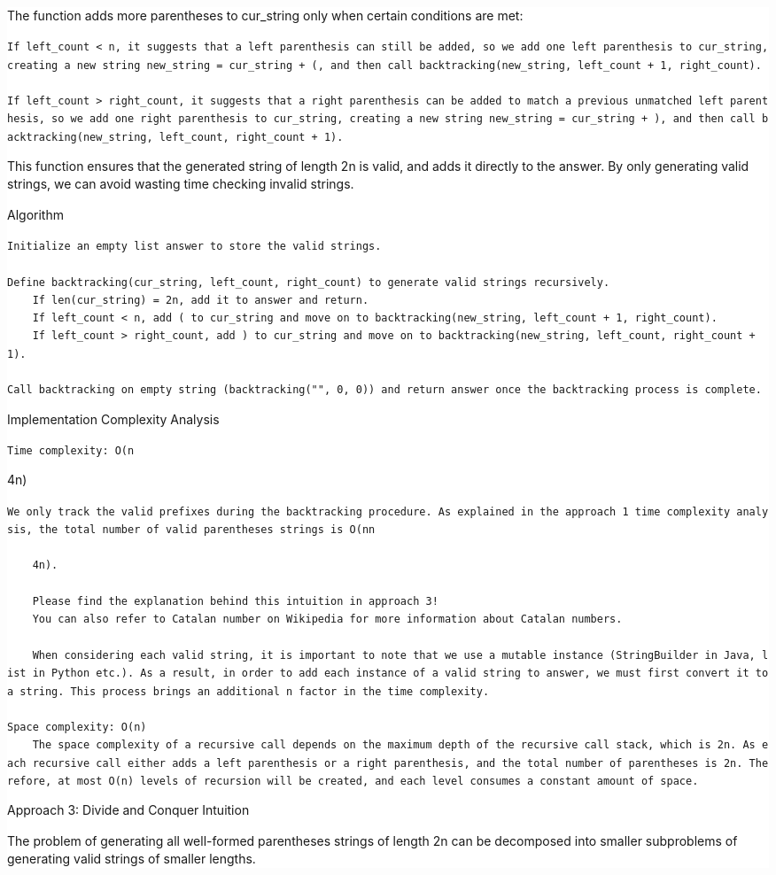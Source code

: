The function adds more parentheses to cur_string only when certain conditions are met:

    If left_count < n, it suggests that a left parenthesis can still be added, so we add one left parenthesis to cur_string, creating a new string new_string = cur_string + (, and then call backtracking(new_string, left_count + 1, right_count).

    If left_count > right_count, it suggests that a right parenthesis can be added to match a previous unmatched left parenthesis, so we add one right parenthesis to cur_string, creating a new string new_string = cur_string + ), and then call backtracking(new_string, left_count, right_count + 1).

This function ensures that the generated string of length 2n is valid, and adds it directly to the answer. By only generating valid strings, we can avoid wasting time checking invalid strings.

Algorithm

    Initialize an empty list answer to store the valid strings.

    Define backtracking(cur_string, left_count, right_count) to generate valid strings recursively.
        If len(cur_string) = 2n, add it to answer and return.
        If left_count < n, add ( to cur_string and move on to backtracking(new_string, left_count + 1, right_count).
        If left_count > right_count, add ) to cur_string and move on to backtracking(new_string, left_count, right_count + 1).

    Call backtracking on empty string (backtracking("", 0, 0)) and return answer once the backtracking process is complete.

Implementation
Complexity Analysis

    Time complexity: O(n

​4n​)

    We only track the valid prefixes during the backtracking procedure. As explained in the approach 1 time complexity analysis, the total number of valid parentheses strings is O(nn

        ​4n​).

        Please find the explanation behind this intuition in approach 3!
        You can also refer to Catalan number on Wikipedia for more information about Catalan numbers.

        When considering each valid string, it is important to note that we use a mutable instance (StringBuilder in Java, list in Python etc.). As a result, in order to add each instance of a valid string to answer, we must first convert it to a string. This process brings an additional n factor in the time complexity.

    Space complexity: O(n)
        The space complexity of a recursive call depends on the maximum depth of the recursive call stack, which is 2n. As each recursive call either adds a left parenthesis or a right parenthesis, and the total number of parentheses is 2n. Therefore, at most O(n) levels of recursion will be created, and each level consumes a constant amount of space.


Approach 3: Divide and Conquer
Intuition

The problem of generating all well-formed parentheses strings of length 2n can be decomposed into smaller subproblems of generating valid strings of smaller lengths.
